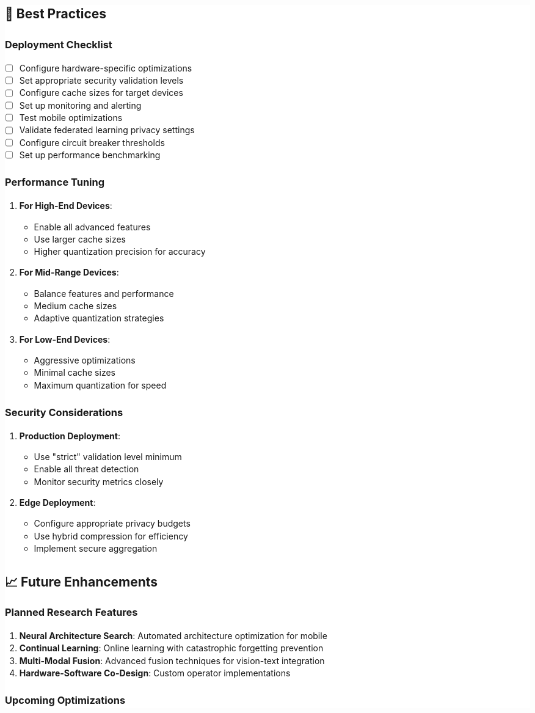 ## 🎯 Best Practices

### Deployment Checklist

- [ ] Configure hardware-specific optimizations
- [ ] Set appropriate security validation levels
- [ ] Configure cache sizes for target devices
- [ ] Set up monitoring and alerting
- [ ] Test mobile optimizations
- [ ] Validate federated learning privacy settings
- [ ] Configure circuit breaker thresholds
- [ ] Set up performance benchmarking

### Performance Tuning

1. **For High-End Devices**:
   - Enable all advanced features
   - Use larger cache sizes
   - Higher quantization precision for accuracy

2. **For Mid-Range Devices**:
   - Balance features and performance
   - Medium cache sizes
   - Adaptive quantization strategies

3. **For Low-End Devices**:
   - Aggressive optimizations
   - Minimal cache sizes
   - Maximum quantization for speed

### Security Considerations

1. **Production Deployment**:
   - Use "strict" validation level minimum
   - Enable all threat detection
   - Monitor security metrics closely

2. **Edge Deployment**:
   - Configure appropriate privacy budgets
   - Use hybrid compression for efficiency
   - Implement secure aggregation

## 📈 Future Enhancements

### Planned Research Features

1. **Neural Architecture Search**: Automated architecture optimization for mobile
2. **Continual Learning**: Online learning with catastrophic forgetting prevention
3. **Multi-Modal Fusion**: Advanced fusion techniques for vision-text integration
4. **Hardware-Software Co-Design**: Custom operator implementations

### Upcoming Optimizations
